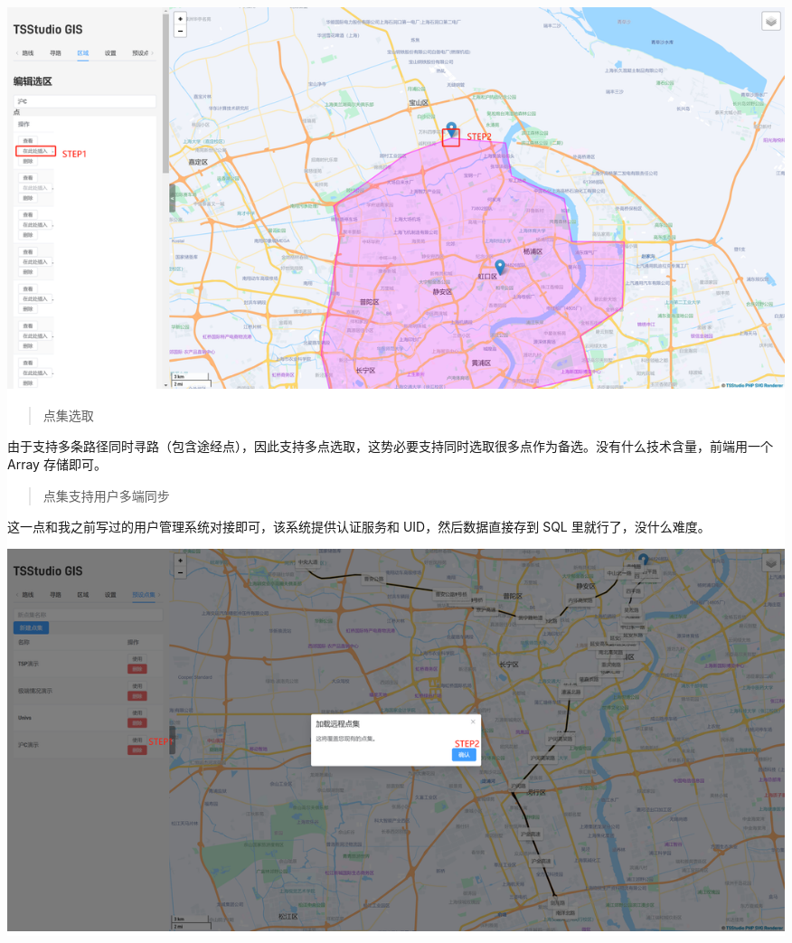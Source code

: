 ![fig](img/Clip_20241222_164001.png)

> 点集选取

由于支持多条路径同时寻路（包含途经点），因此支持多点选取，这势必要支持同时选取很多点作为备选。没有什么技术含量，前端用一个 Array 存储即可。

> 点集支持用户多端同步

这一点和我之前写过的用户管理系统对接即可，该系统提供认证服务和 UID，然后数据直接存到 SQL 里就行了，没什么难度。

![fig](img/Clip_20241222_163915.png)
